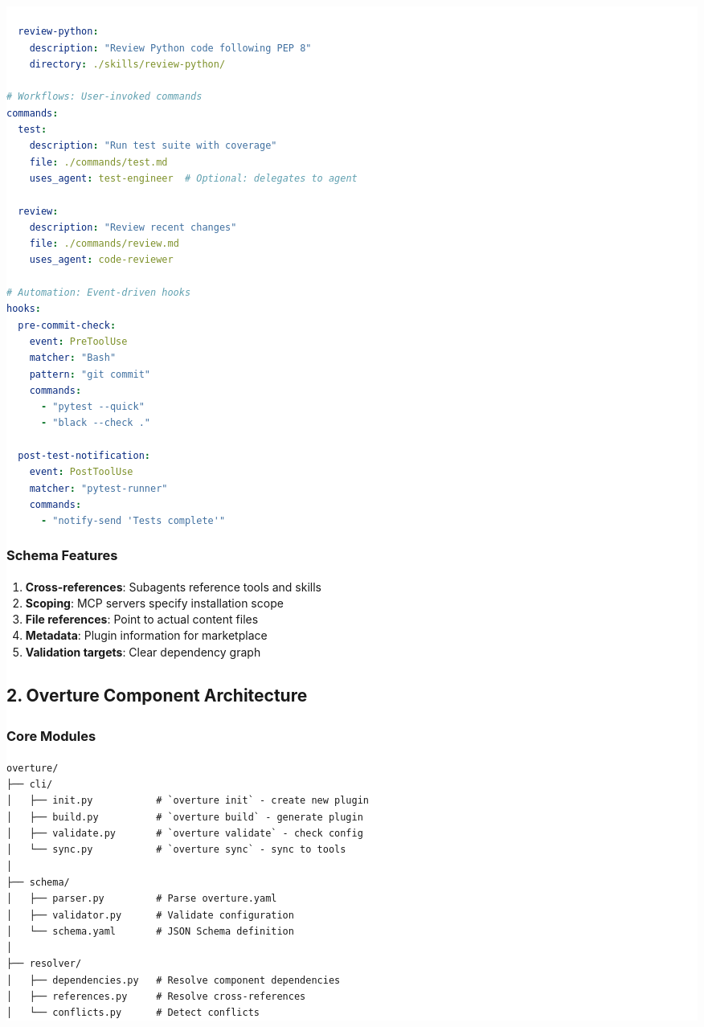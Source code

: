 ```yaml

  review-python:
    description: "Review Python code following PEP 8"
    directory: ./skills/review-python/

# Workflows: User-invoked commands
commands:
  test:
    description: "Run test suite with coverage"
    file: ./commands/test.md
    uses_agent: test-engineer  # Optional: delegates to agent

  review:
    description: "Review recent changes"
    file: ./commands/review.md
    uses_agent: code-reviewer

# Automation: Event-driven hooks
hooks:
  pre-commit-check:
    event: PreToolUse
    matcher: "Bash"
    pattern: "git commit"
    commands:
      - "pytest --quick"
      - "black --check ."

  post-test-notification:
    event: PostToolUse
    matcher: "pytest-runner"
    commands:
      - "notify-send 'Tests complete'"
```

### Schema Features

1. **Cross-references**: Subagents reference tools and skills
2. **Scoping**: MCP servers specify installation scope
3. **File references**: Point to actual content files
4. **Metadata**: Plugin information for marketplace
5. **Validation targets**: Clear dependency graph

## 2. Overture Component Architecture

### Core Modules

```
overture/
├── cli/
│   ├── init.py           # `overture init` - create new plugin
│   ├── build.py          # `overture build` - generate plugin
│   ├── validate.py       # `overture validate` - check config
│   └── sync.py           # `overture sync` - sync to tools
│
├── schema/
│   ├── parser.py         # Parse overture.yaml
│   ├── validator.py      # Validate configuration
│   └── schema.yaml       # JSON Schema definition
│
├── resolver/
│   ├── dependencies.py   # Resolve component dependencies
│   ├── references.py     # Resolve cross-references
│   └── conflicts.py      # Detect conflicts
```